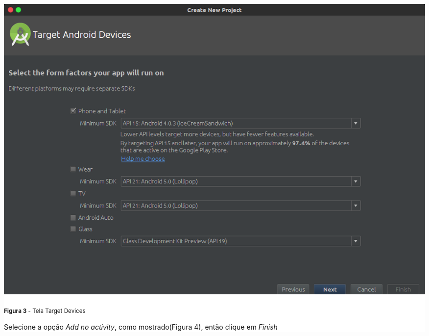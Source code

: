 ![Tela Target Devices](./images/target-devices.png)

<sub>**Figura 3** - Tela Target Devices</sub>

Selecione a opção *Add no activity*, como mostrado(Figura 4), então clique em *Finish*
